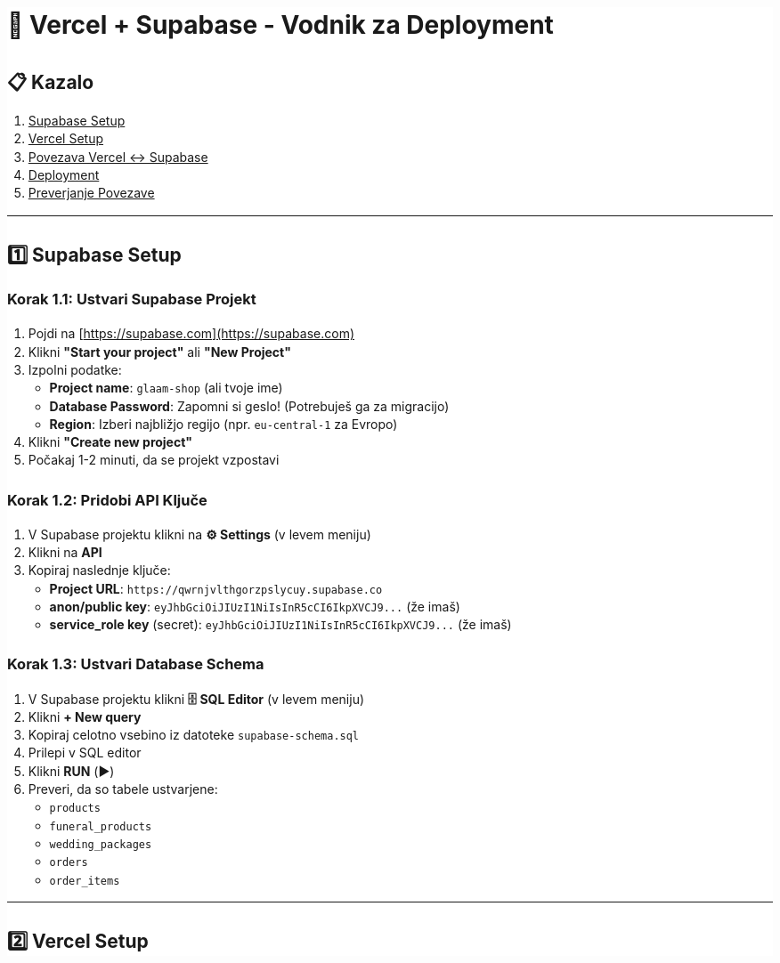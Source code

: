 # 🚀 Vercel + Supabase - Vodnik za Deployment

## 📋 Kazalo
1. [Supabase Setup](#1-supabase-setup)
2. [Vercel Setup](#2-vercel-setup)
3. [Povezava Vercel ↔ Supabase](#3-povezava-vercel--supabase)
4. [Deployment](#4-deployment)
5. [Preverjanje Povezave](#5-preverjanje-povezave)

---

## 1️⃣ Supabase Setup

### Korak 1.1: Ustvari Supabase Projekt
1. Pojdi na [https://supabase.com](https://supabase.com)
2. Klikni **"Start your project"** ali **"New Project"**
3. Izpolni podatke:
   - **Project name**: `glaam-shop` (ali tvoje ime)
   - **Database Password**: Zapomni si geslo! (Potrebuješ ga za migracijo)
   - **Region**: Izberi najbližjo regijo (npr. `eu-central-1` za Evropo)
4. Klikni **"Create new project"**
5. Počakaj 1-2 minuti, da se projekt vzpostavi

### Korak 1.2: Pridobi API Ključe
1. V Supabase projektu klikni na **⚙️ Settings** (v levem meniju)
2. Klikni na **API**
3. Kopiraj naslednje ključe:
   - **Project URL**: `https://qwrnjvlthgorzpslycuy.supabase.co`
   - **anon/public key**: `eyJhbGciOiJIUzI1NiIsInR5cCI6IkpXVCJ9...` (že imaš)
   - **service_role key** (secret): `eyJhbGciOiJIUzI1NiIsInR5cCI6IkpXVCJ9...` (že imaš)

### Korak 1.3: Ustvari Database Schema
1. V Supabase projektu klikni **🗄️ SQL Editor** (v levem meniju)
2. Klikni **+ New query**
3. Kopiraj celotno vsebino iz datoteke `supabase-schema.sql`
4. Prilepi v SQL editor
5. Klikni **RUN** (▶️)
6. Preveri, da so tabele ustvarjene:
   - `products`
   - `funeral_products`
   - `wedding_packages`
   - `orders`
   - `order_items`

---

## 2️⃣ Vercel Setup

